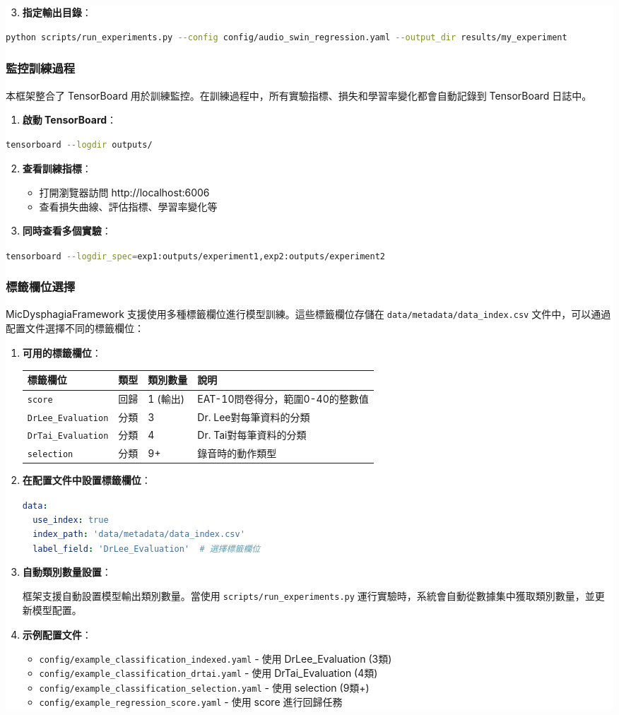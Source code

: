 3. **指定輸出目錄**：
```bash
python scripts/run_experiments.py --config config/audio_swin_regression.yaml --output_dir results/my_experiment
```

### 監控訓練過程

本框架整合了 TensorBoard 用於訓練監控。在訓練過程中，所有實驗指標、損失和學習率變化都會自動記錄到 TensorBoard 日誌中。

1. **啟動 TensorBoard**：
```bash
tensorboard --logdir outputs/
```

2. **查看訓練指標**：
   - 打開瀏覽器訪問 http://localhost:6006
   - 查看損失曲線、評估指標、學習率變化等

3. **同時查看多個實驗**：
```bash
tensorboard --logdir_spec=exp1:outputs/experiment1,exp2:outputs/experiment2
```

### 標籤欄位選擇

MicDysphagiaFramework 支援使用多種標籤欄位進行模型訓練。這些標籤欄位存儲在 `data/metadata/data_index.csv` 文件中，可以通過配置文件選擇不同的標籤欄位：

1. **可用的標籤欄位**：

   | 標籤欄位 | 類型 | 類別數量 | 說明 |
   |---------|------|---------|------|
   | `score` | 回歸 | 1 (輸出) | EAT-10問卷得分，範圍0-40的整數值 |
   | `DrLee_Evaluation` | 分類 | 3 | Dr. Lee對每筆資料的分類 |
   | `DrTai_Evaluation` | 分類 | 4 | Dr. Tai對每筆資料的分類 |
   | `selection` | 分類 | 9+ | 錄音時的動作類型 |

2. **在配置文件中設置標籤欄位**：
   ```yaml
   data:
     use_index: true
     index_path: 'data/metadata/data_index.csv'
     label_field: 'DrLee_Evaluation'  # 選擇標籤欄位
   ```

3. **自動類別數量設置**：
   
   框架支援自動設置模型輸出類別數量。當使用 `scripts/run_experiments.py` 運行實驗時，系統會自動從數據集中獲取類別數量，並更新模型配置。

4. **示例配置文件**：
   - `config/example_classification_indexed.yaml` - 使用 DrLee_Evaluation (3類)
   - `config/example_classification_drtai.yaml` - 使用 DrTai_Evaluation (4類)
   - `config/example_classification_selection.yaml` - 使用 selection (9類+)
   - `config/example_regression_score.yaml` - 使用 score 進行回歸任務

